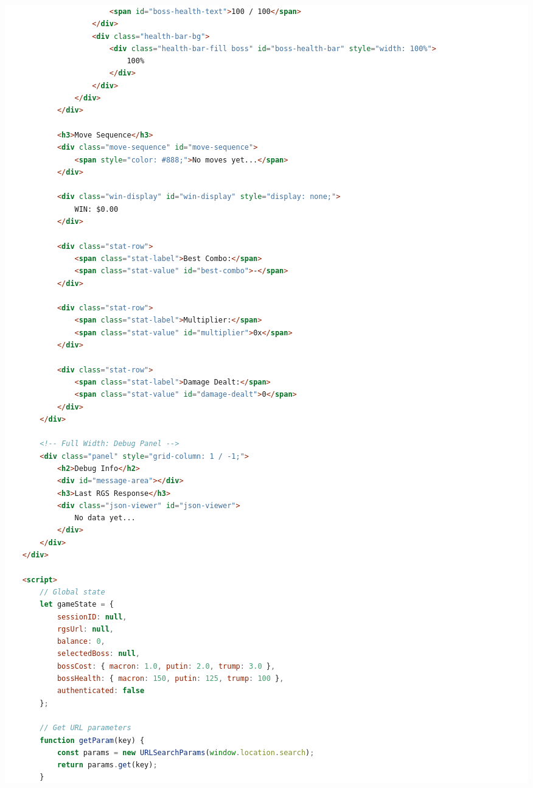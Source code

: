 ```html
                        <span id="boss-health-text">100 / 100</span>
                    </div>
                    <div class="health-bar-bg">
                        <div class="health-bar-fill boss" id="boss-health-bar" style="width: 100%">
                            100%
                        </div>
                    </div>
                </div>
            </div>

            <h3>Move Sequence</h3>
            <div class="move-sequence" id="move-sequence">
                <span style="color: #888;">No moves yet...</span>
            </div>

            <div class="win-display" id="win-display" style="display: none;">
                WIN: $0.00
            </div>

            <div class="stat-row">
                <span class="stat-label">Best Combo:</span>
                <span class="stat-value" id="best-combo">-</span>
            </div>

            <div class="stat-row">
                <span class="stat-label">Multiplier:</span>
                <span class="stat-value" id="multiplier">0x</span>
            </div>

            <div class="stat-row">
                <span class="stat-label">Damage Dealt:</span>
                <span class="stat-value" id="damage-dealt">0</span>
            </div>
        </div>

        <!-- Full Width: Debug Panel -->
        <div class="panel" style="grid-column: 1 / -1;">
            <h2>Debug Info</h2>
            <div id="message-area"></div>
            <h3>Last RGS Response</h3>
            <div class="json-viewer" id="json-viewer">
                No data yet...
            </div>
        </div>
    </div>

    <script>
        // Global state
        let gameState = {
            sessionID: null,
            rgsUrl: null,
            balance: 0,
            selectedBoss: null,
            bossCost: { macron: 1.0, putin: 2.0, trump: 3.0 },
            bossHealth: { macron: 150, putin: 125, trump: 100 },
            authenticated: false
        };

        // Get URL parameters
        function getParam(key) {
            const params = new URLSearchParams(window.location.search);
            return params.get(key);
        }
```